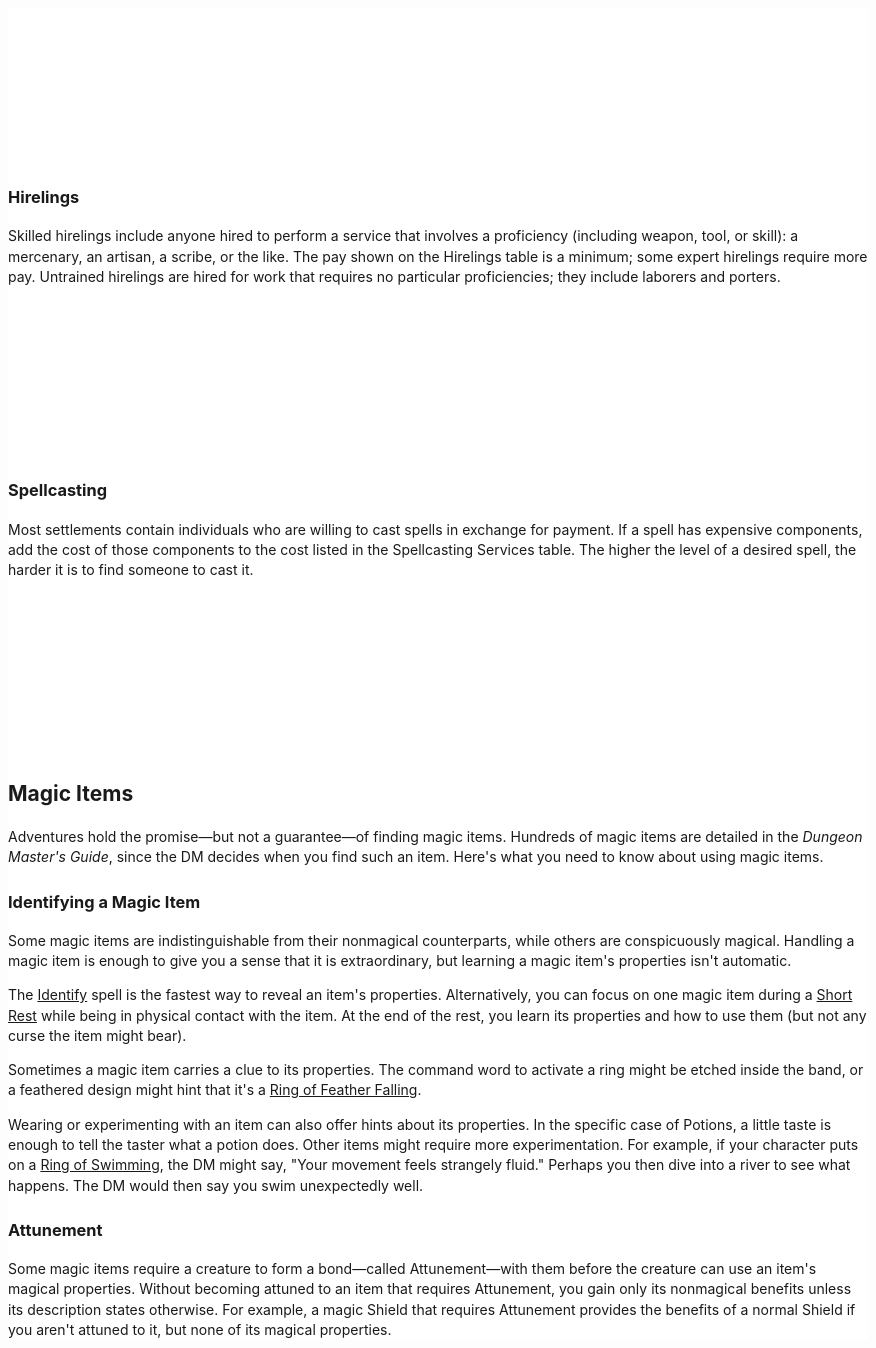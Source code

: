 ![Travel](/3-Mechanics/CLI/tables/travel-xphb.md)

### Hirelings

Skilled hirelings include anyone hired to perform a service that involves a proficiency (including weapon, tool, or skill): a mercenary, an artisan, a scribe, or the like. The pay shown on the Hirelings table is a minimum; some expert hirelings require more pay. Untrained hirelings are hired for work that requires no particular proficiencies; they include laborers and porters.

![Hirelings](/3-Mechanics/CLI/tables/hirelings-xphb.md)

### Spellcasting

Most settlements contain individuals who are willing to cast spells in exchange for payment. If a spell has expensive components, add the cost of those components to the cost listed in the Spellcasting Services table. The higher the level of a desired spell, the harder it is to find someone to cast it.

![Spellcasting Services](/3-Mechanics/CLI/tables/spellcasting-services-xphb.md)

## Magic Items

Adventures hold the promise—but not a guarantee—of finding magic items. Hundreds of magic items are detailed in the *Dungeon Master's Guide*, since the DM decides when you find such an item. Here's what you need to know about using magic items.

### Identifying a Magic Item

Some magic items are indistinguishable from their nonmagical counterparts, while others are conspicuously magical. Handling a magic item is enough to give you a sense that it is extraordinary, but learning a magic item's properties isn't automatic.

The [Identify](/3-Mechanics/CLI/spells/identify-xphb.md) spell is the fastest way to reveal an item's properties. Alternatively, you can focus on one magic item during a [Short Rest](/3-Mechanics/CLI/variant-rules/short-rest-xphb.md) while being in physical contact with the item. At the end of the rest, you learn its properties and how to use them (but not any curse the item might bear).

Sometimes a magic item carries a clue to its properties. The command word to activate a ring might be etched inside the band, or a feathered design might hint that it's a [Ring of Feather Falling](/3-Mechanics/CLI/items/ring-of-feather-falling-xdmg.md).

Wearing or experimenting with an item can also offer hints about its properties. In the specific case of Potions, a little taste is enough to tell the taster what a potion does. Other items might require more experimentation. For example, if your character puts on a [Ring of Swimming](/3-Mechanics/CLI/items/ring-of-swimming-xdmg.md), the DM might say, "Your movement feels strangely fluid." Perhaps you then dive into a river to see what happens. The DM would then say you swim unexpectedly well.

### Attunement

Some magic items require a creature to form a bond—called Attunement—with them before the creature can use an item's magical properties. Without becoming attuned to an item that requires Attunement, you gain only its nonmagical benefits unless its description states otherwise. For example, a magic Shield that requires Attunement provides the benefits of a normal Shield if you aren't attuned to it, but none of its magical properties.
